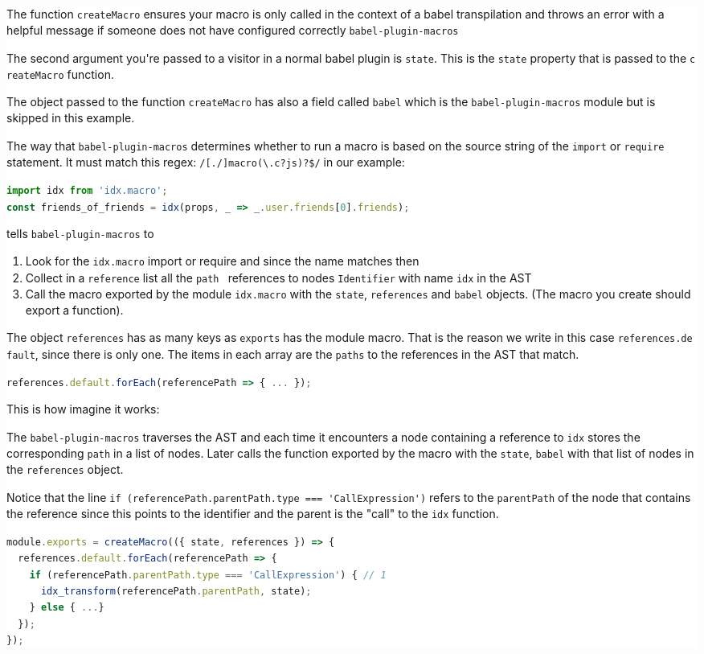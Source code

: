 
The function `createMacro` ensures your macro is only
called in the context of a babel transpilation and throws an
error with a helpful message if someone does not have 
configured correctly `babel-plugin-macros`

The second argument you're passed to a visitor in a normal babel plugin is `state`. This is the 
`state` property that is passed to the `createMacro` function. 

The object passed to the function `createMacro` has also a field called `babel` 
which is the `babel-plugin-macros` module but is skipped in this example.
 
The way that `babel-plugin-macros` determines whether to run a macro is based on the source string of the `import` or `require` statement. It must match this regex: `/[./]macro(\.c?js)?$/` in our example:

```js
import idx from 'idx.macro';
const friends_of_friends = idx(props, _ => _.user.friends[0].friends);
```

tells `babel-plugin-macros` to 

1. Look for the `idx.macro` import or require and since the name matches then
2. Collect in a `reference` list all the `path ` references to nodes `Identifier` with name `idx` in the AST
3. Call the macro exported by the module `idx.macro` with the `state`, `references` and `babel` objects. (The macro you create should export a function). 

The object `references` has as many  keys as `exports`  has the module macro.
That is the reason we write in this case `references.default`, since there is only one.
The items in each array are the `paths` to the references in the AST that 
match.

```js
references.default.forEach(referencePath => { ... });
```

This is how imagine it works:

The `babel-plugin-macros` traverses the AST  and each time it encounters a node containing a reference to `idx` stores the corresponding 
`path` in a list of nodes. Later calls the function exported by the macro with the `state`, `babel` with that list of nodes in the `references` object.

Notice that the line `if (referencePath.parentPath.type === 'CallExpression')`  refers to the `parentPath`
of the node that contains the reference since this points to the identifier and the parent is the "call" to the `idx` function.

```js
module.exports = createMacro(({ state, references }) => {
  references.default.forEach(referencePath => {
    if (referencePath.parentPath.type === 'CallExpression') { // 1
      idx_transform(referencePath.parentPath, state);
    } else { ...}
  });
});
```


[macros]: https://www.npmjs.com/package/babel-plugin-macros 
[yaml]: https://github.com/eemeli/yaml.macro/tree/master